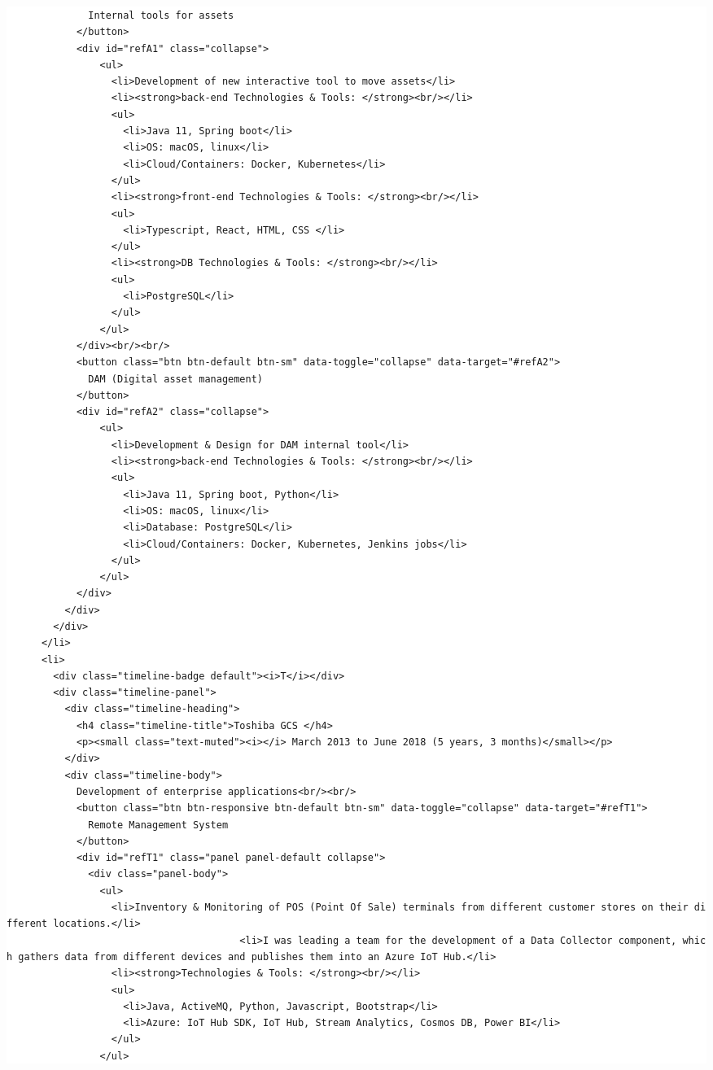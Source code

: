                   Internal tools for assets
                </button>
                <div id="refA1" class="collapse">
                    <ul>
                      <li>Development of new interactive tool to move assets</li>
                      <li><strong>back-end Technologies & Tools: </strong><br/></li>
                      <ul>
                        <li>Java 11, Spring boot</li>
                        <li>OS: macOS, linux</li>
                        <li>Cloud/Containers: Docker, Kubernetes</li>
                      </ul>
                      <li><strong>front-end Technologies & Tools: </strong><br/></li>
                      <ul>
                        <li>Typescript, React, HTML, CSS </li>
                      </ul>
                      <li><strong>DB Technologies & Tools: </strong><br/></li>
                      <ul>
                        <li>PostgreSQL</li>
                      </ul>
                    </ul>
                </div><br/><br/>
                <button class="btn btn-default btn-sm" data-toggle="collapse" data-target="#refA2">
                  DAM (Digital asset management)
                </button>
                <div id="refA2" class="collapse">
                    <ul>
                      <li>Development & Design for DAM internal tool</li>
                      <li><strong>back-end Technologies & Tools: </strong><br/></li>
                      <ul>
                        <li>Java 11, Spring boot, Python</li>
                        <li>OS: macOS, linux</li>
                        <li>Database: PostgreSQL</li>
                        <li>Cloud/Containers: Docker, Kubernetes, Jenkins jobs</li>
                      </ul>
                    </ul>
                </div>
              </div>
            </div>
          </li>
          <li>
            <div class="timeline-badge default"><i>T</i></div>
            <div class="timeline-panel">
              <div class="timeline-heading">
                <h4 class="timeline-title">Toshiba GCS </h4>
                <p><small class="text-muted"><i></i> March 2013 to June 2018 (5 years, 3 months)</small></p>
              </div>
              <div class="timeline-body">
                Development of enterprise applications<br/><br/>
                <button class="btn btn-responsive btn-default btn-sm" data-toggle="collapse" data-target="#refT1">
                  Remote Management System
                </button>
                <div id="refT1" class="panel panel-default collapse">
                  <div class="panel-body">
                    <ul>
                      <li>Inventory & Monitoring of POS (Point Of Sale) terminals from different customer stores on their different locations.</li>
											<li>I was leading a team for the development of a Data Collector component, which gathers data from different devices and publishes them into an Azure IoT Hub.</li>
                      <li><strong>Technologies & Tools: </strong><br/></li>
                      <ul>
                        <li>Java, ActiveMQ, Python, Javascript, Bootstrap</li>
                        <li>Azure: IoT Hub SDK, IoT Hub, Stream Analytics, Cosmos DB, Power BI</li>
                      </ul>
                    </ul>